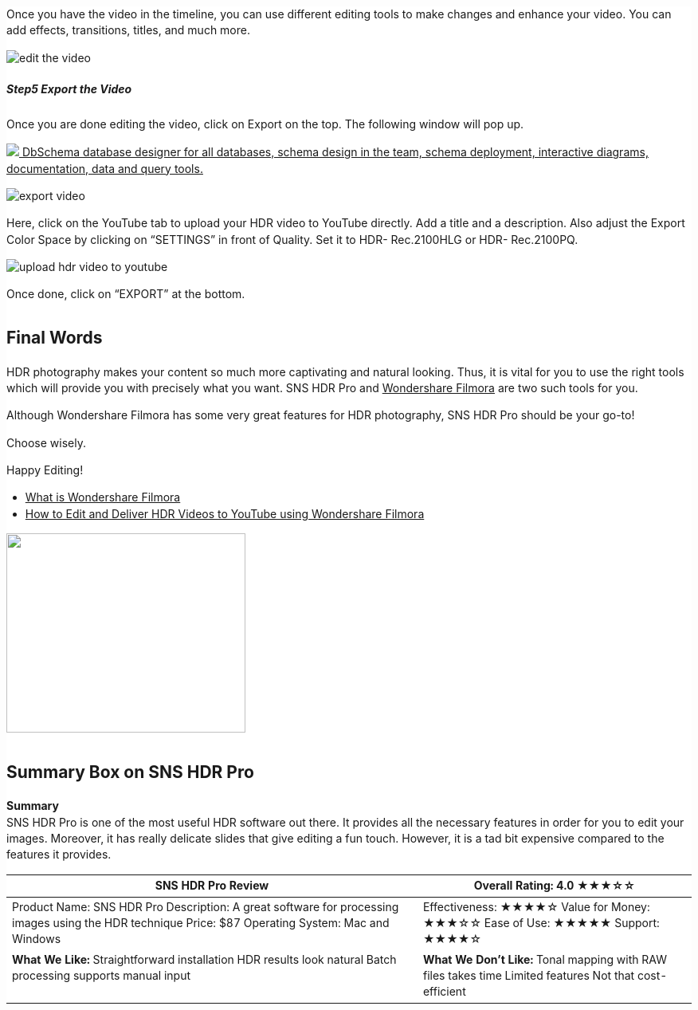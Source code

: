 Once you have the video in the timeline, you can use different editing tools to make changes and enhance your video. You can add effects, transitions, titles, and much more.

![edit the video](https://images.wondershare.com/filmora/article-images/2022/07/sns-hdr-pro-review-7.jpg)

##### Step5 Export the Video

Once you are done editing the video, click on Export on the top. The following window will pop up.


<a href="https://shop.dbschema.com/order/checkout.php?PRODS=19867419&QTY=1&AFFILIATE=108875&CART=1"> <img src="https://secure.avangate.com/images/merchant/176b22bab4e94a28619ca2433b2ef241/products/1_icon256.png" border="0">
DbSchema database designer for all databases, schema design in the team, schema deployment, interactive diagrams, documentation, data and query tools. </a>

![export video](https://images.wondershare.com/filmora/article-images/2022/07/sns-hdr-pro-review-8.jpg)

Here, click on the YouTube tab to upload your HDR video to YouTube directly. Add a title and a description. Also adjust the Export Color Space by clicking on “SETTINGS” in front of Quality. Set it to HDR- Rec.2100HLG or HDR- Rec.2100PQ.

![upload hdr video to youtube](https://images.wondershare.com/filmora/article-images/2022/07/sns-hdr-pro-review-9.jpg)

Once done, click on “EXPORT” at the bottom.

## Final Words

HDR photography makes your content so much more captivating and natural looking. Thus, it is vital for you to use the right tools which will provide you with precisely what you want. SNS HDR Pro and [Wondershare Filmora](https://tools.techidaily.com/wondershare/filmora/download/) are two such tools for you.

Although Wondershare Filmora has some very great features for HDR photography, SNS HDR Pro should be your go-to!

Choose wisely.

Happy Editing!

* [What is Wondershare Filmora](#part3-1)
* [How to Edit and Deliver HDR Videos to YouTube using Wondershare Filmora](#part3-2)


<a href="https://modlily.sjv.io/c/5597632/2072819/17059" target="_top" id="2072819"><img src="//a.impactradius-go.com/display-ad/17059-2072819" border="0" alt="" width="300" height="250"/></a><img height="0" width="0" src="https://imp.pxf.io/i/5597632/2072819/17059" style="position:absolute;visibility:hidden;" border="0" />

## Summary Box on SNS HDR Pro

**Summary**  
SNS HDR Pro is one of the most useful HDR software out there. It provides all the necessary features in order for you to edit your images. Moreover, it has really delicate slides that give editing a fun touch. However, it is a tad bit expensive compared to the features it provides.

| SNS HDR Pro Review                                                                                                                                 | Overall Rating: 4.0 ★★★☆☆                                                                                |
| -------------------------------------------------------------------------------------------------------------------------------------------------- | -------------------------------------------------------------------------------------------------------- |
| Product Name: SNS HDR Pro Description: A great software for processing images using the HDR technique Price: $87 Operating System: Mac and Windows | Effectiveness: ★★★★☆ Value for Money: ★★★☆☆ Ease of Use: ★★★★★ Support: ★★★★☆                            |
| **What We Like:** Straightforward installation HDR results look natural Batch processing supports manual input                                     | **What We Don’t Like:** Tonal mapping with RAW files takes time Limited features Not that cost-efficient |
